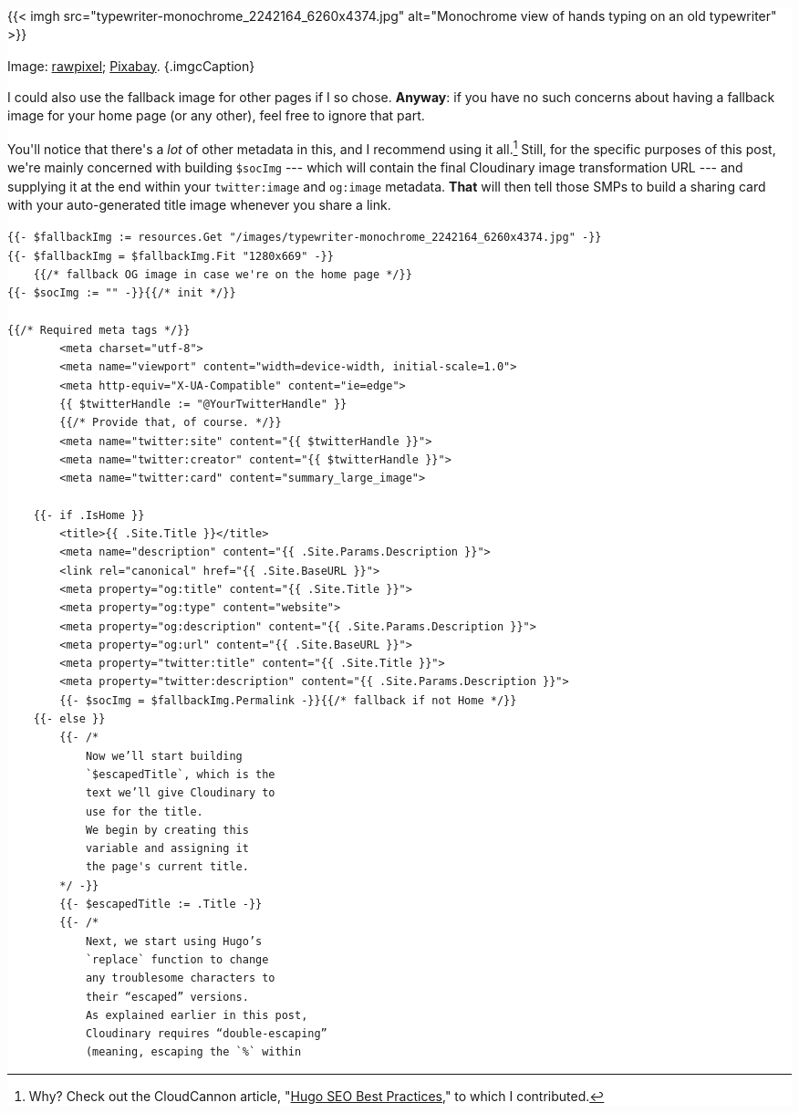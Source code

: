 [^fallbackLocal]: This is true when the site is on Hugo, that is. Otherwise, the fallback image is another Cloudinary-hosted asset.

{{< imgh src="typewriter-monochrome_2242164_6260x4374.jpg" alt="Monochrome view of hands typing on an old typewriter" >}}

Image: [rawpixel](https://pixabay.com/users/rawpixel-4283981/?utm_source=link-attribution&amp;utm_medium=referral&amp;utm_campaign=image&amp;utm_content=2242164); [Pixabay](https://pixabay.com/?utm_source=link-attribution&amp;utm_medium=referral&amp;utm_campaign=image&amp;utm_content=224216).
{.imgcCaption}

I could also use the fallback image for other pages if I so chose. **Anyway**: if you have no such concerns about having a fallback image for your home page (or any other), feel free to ignore that part.

You'll notice that there's a *lot* of other metadata in this, and I recommend using it all.[^CCSEO] Still, for the specific purposes of this post, we're mainly concerned with building `$socImg` --- which will contain the final Cloudinary image transformation URL --- and supplying it at the end within your `twitter:image` and `og:image` metadata. **That** will then tell those SMPs to build a sharing card with your auto-generated title image whenever you share a link.

[^CCSEO]: Why? Check out the CloudCannon article, "[Hugo SEO Best Practices](https://cloudcannon.com/community/learn/hugo-seo-best-practices/)," to which I contributed.

```go-html-template
{{- $fallbackImg := resources.Get "/images/typewriter-monochrome_2242164_6260x4374.jpg" -}}
{{- $fallbackImg = $fallbackImg.Fit "1280x669" -}}
	{{/* fallback OG image in case we're on the home page */}}
{{- $socImg := "" -}}{{/* init */}}

{{/* Required meta tags */}}
		<meta charset="utf-8">
		<meta name="viewport" content="width=device-width, initial-scale=1.0">
		<meta http-equiv="X-UA-Compatible" content="ie=edge">
		{{ $twitterHandle := "@YourTwitterHandle" }}
		{{/* Provide that, of course. */}}
		<meta name="twitter:site" content="{{ $twitterHandle }}">
		<meta name="twitter:creator" content="{{ $twitterHandle }}">
		<meta name="twitter:card" content="summary_large_image">

	{{- if .IsHome }}
		<title>{{ .Site.Title }}</title>
		<meta name="description" content="{{ .Site.Params.Description }}">
		<link rel="canonical" href="{{ .Site.BaseURL }}">
		<meta property="og:title" content="{{ .Site.Title }}">
		<meta property="og:type" content="website">
		<meta property="og:description" content="{{ .Site.Params.Description }}">
		<meta property="og:url" content="{{ .Site.BaseURL }}">
		<meta property="twitter:title" content="{{ .Site.Title }}">
		<meta property="twitter:description" content="{{ .Site.Params.Description }}">
		{{- $socImg = $fallbackImg.Permalink -}}{{/* fallback if not Home */}}
	{{- else }}
		{{- /*
			Now we’ll start building
			`$escapedTitle`, which is the
			text we’ll give Cloudinary to
			use for the title.
			We begin by creating this
			variable and assigning it
			the page's current title.
		*/ -}}
		{{- $escapedTitle := .Title -}}
		{{- /*
			Next, we start using Hugo’s
			`replace` function to change
			any troublesome characters to
			their “escaped” versions.
			As explained earlier in this post,
			Cloudinary requires “double-escaping”
			(meaning, escaping the `%` within
```

[^affilPlug]: If you want to try even only Cloudinary's free tier, I request that you use [this invitation link](https://cloudinary.com/invites/lpov9zyyucivvxsnalc5/dqunpyaeqiizezj6lbdu). I'll get additional Cloudinary credits for each person who uses the link and subsequently enrolls with Cloudinary, even if only for the free tier. Thanks in advance!
[^SMPs]: And, hey, if you want to pronounce that *simps*, that's totally up to you, especially if you share my opinions of most of those providers and their long-term effect on their users.
[^URLEncode]: To find escape codes for other characters, I relied on the **very** helpful site, [URL Encode online](https://www.urlencoder.io/).
[^emoji]: It's also necessary to double-escape emoji characters, but I never use those in titles and thus didn't worry about finding their codes.
[^uniFonts]: If you prefer to keep the operation as uncomplicated as possible, you can just use what the Cloudinary docs call "universally available fonts," such as the default, Arial. Remember that the OG image is only bitmap, not vector --- *i.e.*, it includes no actual fonts or text but, rather, just graphical representations thereof --- so the "universal" nature refers to what **Cloudinary** already has online, not what your visitors have.